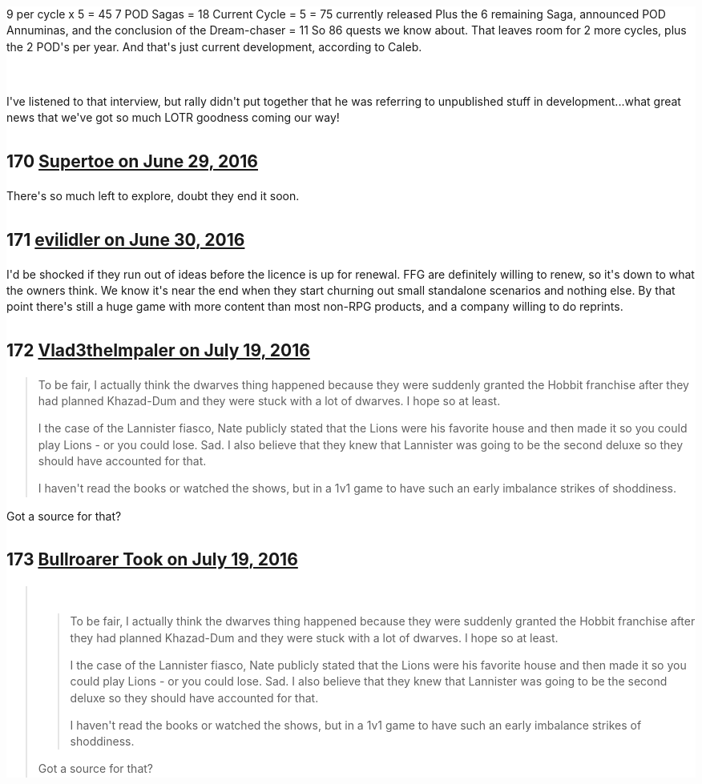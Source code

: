 9 per cycle x 5 = 45
7 POD
Sagas = 18
Current Cycle = 5
= 75 currently released
Plus the 6 remaining Saga, announced POD Annuminas, and the conclusion of the Dream-chaser = 11
So 86 quests we know about. That leaves room for 2 more cycles, plus the 2 POD's per year. And that's just current development, according to Caleb.

 

I've listened to that interview, but rally didn't put together that he was referring to unpublished stuff in development...what great news that we've got so much LOTR goodness coming our way!

## 170 [Supertoe on June 29, 2016](https://community.fantasyflightgames.com/topic/220464-is-the-arkham-horror-lcg-the-end-of-lotr-lcg/?do=findComment&comment=2287160)

There's so much left to explore, doubt they end it soon.

## 171 [evilidler on June 30, 2016](https://community.fantasyflightgames.com/topic/220464-is-the-arkham-horror-lcg-the-end-of-lotr-lcg/?do=findComment&comment=2288522)

I'd be shocked if they run out of ideas before the licence is up for renewal. FFG are definitely willing to renew, so it's down to what the owners think. We know it's near the end when they start churning out small standalone scenarios and nothing else. By that point there's still a huge game with more content than most non-RPG products, and a company willing to do reprints.

## 172 [Vlad3theImpaler on July 19, 2016](https://community.fantasyflightgames.com/topic/220464-is-the-arkham-horror-lcg-the-end-of-lotr-lcg/?do=findComment&comment=2316494)

> To be fair, I actually think the dwarves thing happened because they were suddenly granted the Hobbit franchise after they had planned Khazad-Dum and they were stuck with a lot of dwarves. I hope so at least.
> 
> I the case of the Lannister fiasco, Nate publicly stated that the Lions were his favorite house and then made it so you could play Lions - or you could lose. Sad. I also believe that they knew that Lannister was going to be the second deluxe so they should have accounted for that.
> 
> I haven't read the books or watched the shows, but in a 1v1 game to have such an early imbalance strikes of shoddiness.

Got a source for that?

## 173 [Bullroarer Took on July 19, 2016](https://community.fantasyflightgames.com/topic/220464-is-the-arkham-horror-lcg-the-end-of-lotr-lcg/?do=findComment&comment=2317165)

>  
> 
> > To be fair, I actually think the dwarves thing happened because they were suddenly granted the Hobbit franchise after they had planned Khazad-Dum and they were stuck with a lot of dwarves. I hope so at least.
> > 
> > I the case of the Lannister fiasco, Nate publicly stated that the Lions were his favorite house and then made it so you could play Lions - or you could lose. Sad. I also believe that they knew that Lannister was going to be the second deluxe so they should have accounted for that.
> > 
> > I haven't read the books or watched the shows, but in a 1v1 game to have such an early imbalance strikes of shoddiness.
> 
> Got a source for that?
> 